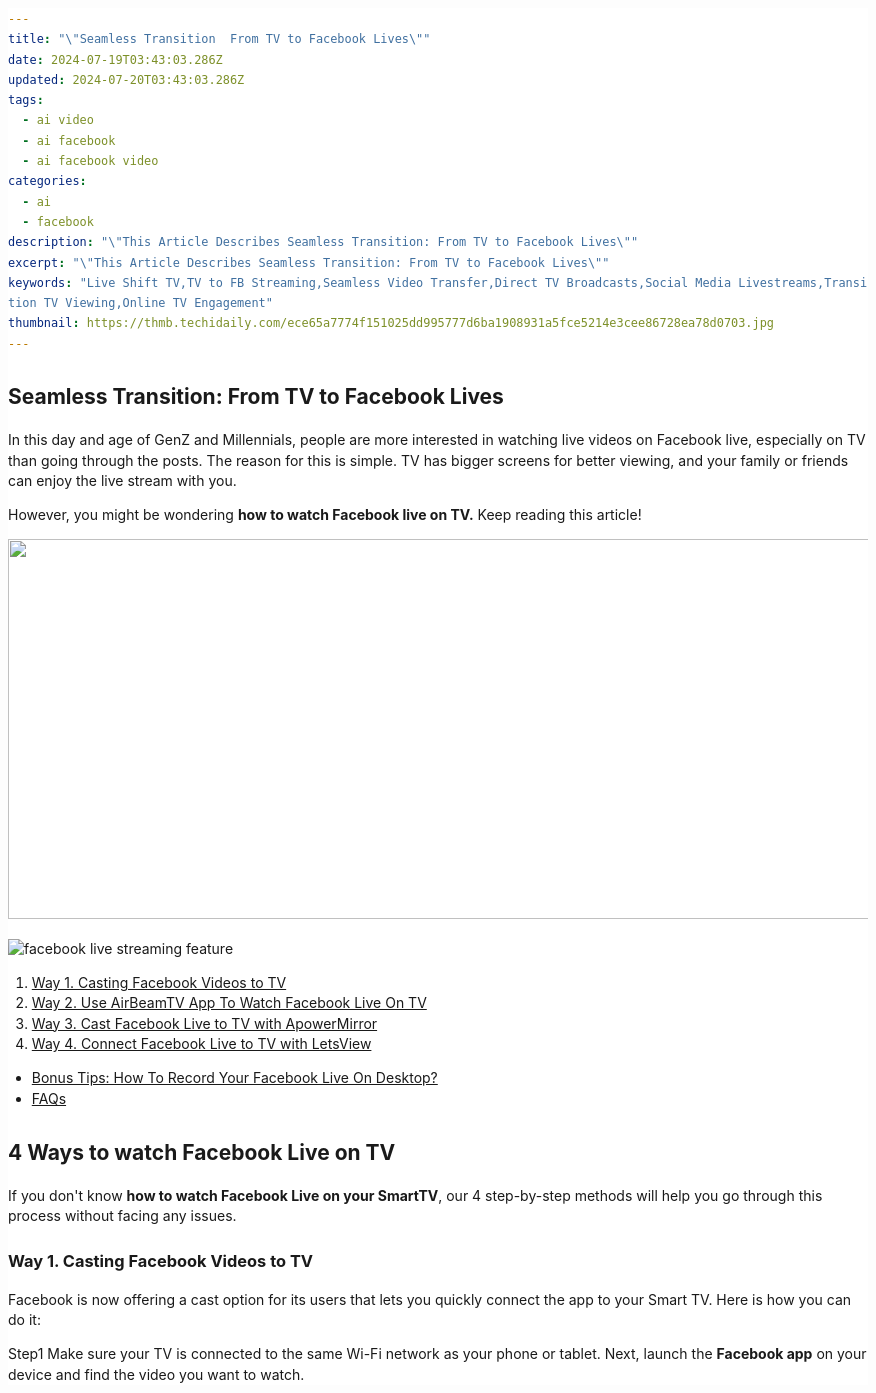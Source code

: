 ```yaml
---
title: "\"Seamless Transition  From TV to Facebook Lives\""
date: 2024-07-19T03:43:03.286Z
updated: 2024-07-20T03:43:03.286Z
tags:
  - ai video
  - ai facebook
  - ai facebook video
categories:
  - ai
  - facebook
description: "\"This Article Describes Seamless Transition: From TV to Facebook Lives\""
excerpt: "\"This Article Describes Seamless Transition: From TV to Facebook Lives\""
keywords: "Live Shift TV,TV to FB Streaming,Seamless Video Transfer,Direct TV Broadcasts,Social Media Livestreams,Transition TV Viewing,Online TV Engagement"
thumbnail: https://thmb.techidaily.com/ece65a7774f151025dd995777d6ba1908931a5fce5214e3cee86728ea78d0703.jpg
---
```


## Seamless Transition: From TV to Facebook Lives

In this day and age of GenZ and Millennials, people are more interested in watching live videos on Facebook live, especially on TV than going through the posts. The reason for this is simple. TV has bigger screens for better viewing, and your family or friends can enjoy the live stream with you.

However, you might be wondering **how to watch Facebook live on TV.** Keep reading this article!


<a href="https://twopages.pxf.io/c/5597632/2016067/18544" target="_top" id="2016067"><img src="//a.impactradius-go.com/display-ad/18544-2016067" border="0" alt="" width="1020" height="380"/></a><img height="0" width="0" src="https://imp.pxf.io/i/5597632/2016067/18544" style="position:absolute;visibility:hidden;" border="0" />

![facebook live streaming feature](https://images.wondershare.com/filmora/article-images/2022/11/facebook-live-streaming-feature.png)

1. [Way 1\. Casting Facebook Videos to TV](#part1-1)
2. [Way 2\. Use AirBeamTV App To Watch Facebook Live On TV](#part1-2)
3. [Way 3\. Cast Facebook Live to TV with ApowerMirror](#part1-3)
4. [Way 4\. Connect Facebook Live to TV with LetsView](#part1-4)

* [Bonus Tips: How To Record Your Facebook Live On Desktop?](#part2)
* [FAQs](#part3)

## 4 Ways to watch Facebook Live on TV

If you don't know **how to watch Facebook Live on your SmartTV**, our 4 step-by-step methods will help you go through this process without facing any issues.

### Way 1\. Casting Facebook Videos to TV

Facebook is now offering a cast option for its users that lets you quickly connect the app to your Smart TV. Here is how you can do it:

Step1 Make sure your TV is connected to the same Wi-Fi network as your phone or tablet. Next, launch the **Facebook app** on your device and find the video you want to watch.
